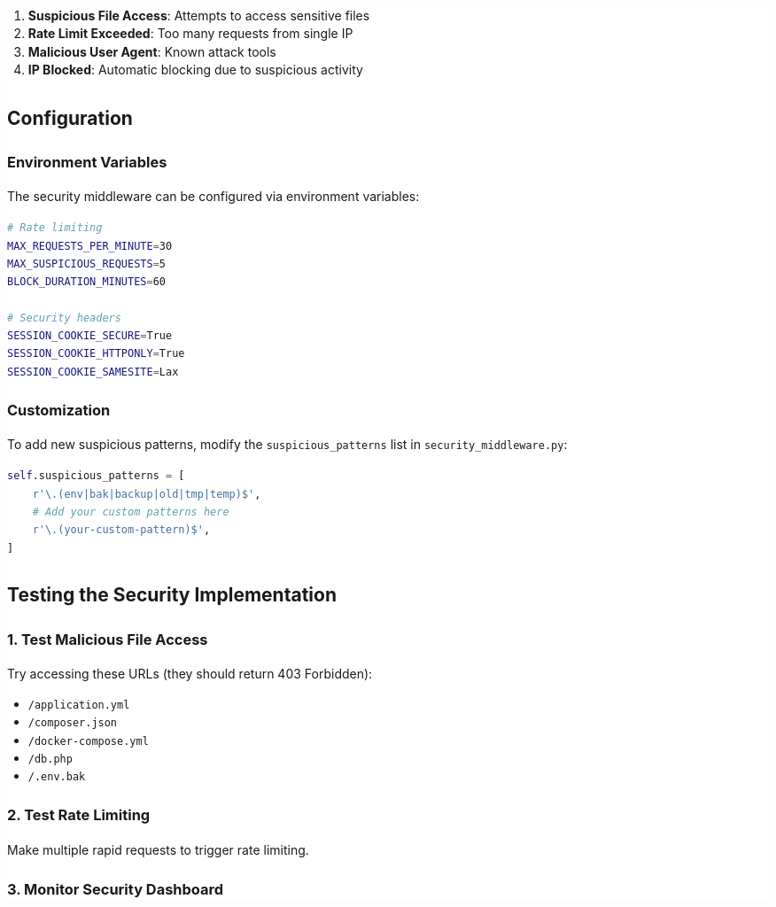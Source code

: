 1. **Suspicious File Access**: Attempts to access sensitive files
2. **Rate Limit Exceeded**: Too many requests from single IP
3. **Malicious User Agent**: Known attack tools
4. **IP Blocked**: Automatic blocking due to suspicious activity

## Configuration

### Environment Variables

The security middleware can be configured via environment variables:

```bash
# Rate limiting
MAX_REQUESTS_PER_MINUTE=30
MAX_SUSPICIOUS_REQUESTS=5
BLOCK_DURATION_MINUTES=60

# Security headers
SESSION_COOKIE_SECURE=True
SESSION_COOKIE_HTTPONLY=True
SESSION_COOKIE_SAMESITE=Lax
```

### Customization

To add new suspicious patterns, modify the `suspicious_patterns` list in `security_middleware.py`:

```python
self.suspicious_patterns = [
    r'\.(env|bak|backup|old|tmp|temp)$',
    # Add your custom patterns here
    r'\.(your-custom-pattern)$',
]
```

## Testing the Security Implementation

### 1. Test Malicious File Access

Try accessing these URLs (they should return 403 Forbidden):
- `/application.yml`
- `/composer.json`
- `/docker-compose.yml`
- `/db.php`
- `/.env.bak`

### 2. Test Rate Limiting

Make multiple rapid requests to trigger rate limiting.

### 3. Monitor Security Dashboard
